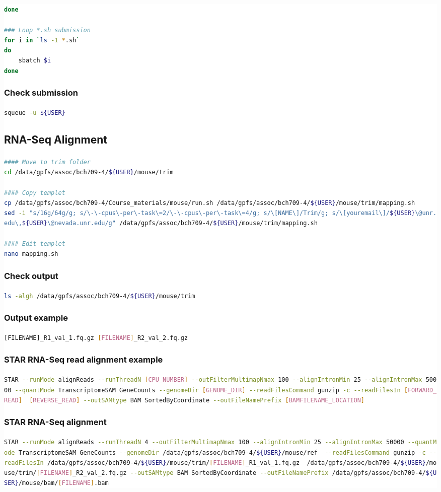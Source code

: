 ```bash
done

### Loop *.sh submission
for i in `ls -1 *.sh`
do
    sbatch $i
done
```

### Check submission
```bash
squeue -u ${USER}
```


## RNA-Seq Alignment
```bash
#### Move to trim folder
cd /data/gpfs/assoc/bch709-4/${USER}/mouse/trim

#### Copy templet
cp /data/gpfs/assoc/bch709-4/Course_materials/mouse/run.sh /data/gpfs/assoc/bch709-4/${USER}/mouse/trim/mapping.sh
sed -i "s/16g/64g/g; s/\-\-cpus\-per\-task\=2/\-\-cpus\-per\-task\=4/g; s/\[NAME\]/Trim/g; s/\[youremail\]/${USER}\@unr.edu\,${USER}\@nevada.unr.edu/g" /data/gpfs/assoc/bch709-4/${USER}/mouse/trim/mapping.sh

#### Edit templet
nano mapping.sh
```

### Check output
```bash
ls -algh /data/gpfs/assoc/bch709-4/${USER}/mouse/trim
```

### Output example
```bash
[FILENAME]_R1_val_1.fq.gz [FILENAME]_R2_val_2.fq.gz
```

### STAR RNA-Seq read alignment example
```bash
STAR --runMode alignReads --runThreadN [CPU_NUMBER] --outFilterMultimapNmax 100 --alignIntronMin 25 --alignIntronMax 50000 --quantMode TranscriptomeSAM GeneCounts --genomeDir [GENOME_DIR] --readFilesCommand gunzip -c --readFilesIn [FORWARD_READ]  [REVERSE_READ] --outSAMtype BAM SortedByCoordinate --outFileNamePrefix [BAMFILENAME_LOCATION]
```

### STAR RNA-Seq alignment
```bash
STAR --runMode alignReads --runThreadN 4 --outFilterMultimapNmax 100 --alignIntronMin 25 --alignIntronMax 50000 --quantMode TranscriptomeSAM GeneCounts --genomeDir /data/gpfs/assoc/bch709-4/${USER}/mouse/ref  --readFilesCommand gunzip -c --readFilesIn /data/gpfs/assoc/bch709-4/${USER}/mouse/trim/[FILENAME]_R1_val_1.fq.gz  /data/gpfs/assoc/bch709-4/${USER}/mouse/trim/[FILENAME]_R2_val_2.fq.gz --outSAMtype BAM SortedByCoordinate --outFileNamePrefix /data/gpfs/assoc/bch709-4/${USER}/mouse/bam/[FILENAME].bam
```
